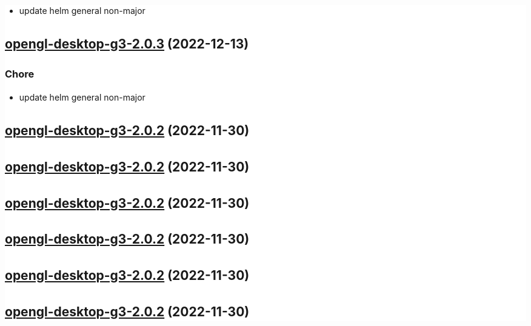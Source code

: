 - update helm general non-major
  
  


## [opengl-desktop-g3-2.0.3](https://github.com/truecharts/charts/compare/opengl-desktop-g3-2.0.2...opengl-desktop-g3-2.0.3) (2022-12-13)

### Chore

- update helm general non-major
  
  


## [opengl-desktop-g3-2.0.2](https://github.com/truecharts/charts/compare/opengl-desktop-g3-2.0.1...opengl-desktop-g3-2.0.2) (2022-11-30)




## [opengl-desktop-g3-2.0.2](https://github.com/truecharts/charts/compare/opengl-desktop-g3-2.0.1...opengl-desktop-g3-2.0.2) (2022-11-30)




## [opengl-desktop-g3-2.0.2](https://github.com/truecharts/charts/compare/opengl-desktop-g3-2.0.1...opengl-desktop-g3-2.0.2) (2022-11-30)




## [opengl-desktop-g3-2.0.2](https://github.com/truecharts/charts/compare/opengl-desktop-g3-2.0.1...opengl-desktop-g3-2.0.2) (2022-11-30)




## [opengl-desktop-g3-2.0.2](https://github.com/truecharts/charts/compare/opengl-desktop-g3-2.0.1...opengl-desktop-g3-2.0.2) (2022-11-30)




## [opengl-desktop-g3-2.0.2](https://github.com/truecharts/charts/compare/opengl-desktop-g3-2.0.1...opengl-desktop-g3-2.0.2) (2022-11-30)



